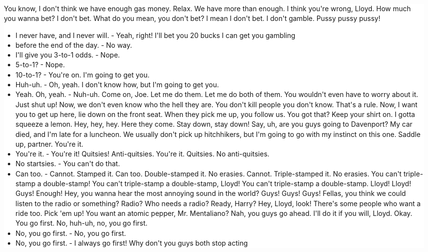 You know, I don't think
we have enough gas money.
Relax. We have more than enough.
I think you're wrong, Lloyd.
How much you wanna bet?
I don't bet.
What do you mean, you don't bet?
I mean I don't bet. I don't gamble.
Pussy pussy pussy!
- I never have, and I never will. - Yeah, right!
I'll bet you 20 bucks I can get you gambling
- before the end of the day. - No way.
- I'll give you 3-to-1 odds. - Nope.
- 5-to-1? - Nope.
- 10-to-1? - You're on.
I'm going to get you.
- Huh-uh. - Oh, yeah.
I don't know how, but I'm going to get you.
- Yeah. Oh, yeah. - Nuh-uh.
Come on, Joe. Let me do them.
Let me do both of them.
You wouldn't even have to worry about it.
Just shut up!
Now, we don't even know who the hell they are.
You don't kill people you don't know.
That's a rule.
Now, I want you to get up here,
lie down on the front seat.
When they pick me up, you follow us. You got that?
Keep your shirt on. I gotta squeeze a lemon.
Hey, hey, hey. Here they come.
Stay down, stay down!
Say, uh, are you guys going to Davenport?
My car died, and I'm late for a luncheon.
We usually don't pick up hitchhikers,
but I'm going to go with my instinct on this one.
Saddle up, partner.
You're it.
- You're it. - You're it! Quitsies!
Anti-quitsies. You're it. Quitsies. No anti-quitsies.
- No startsies. - You can't do that.
- Can too. - Cannot. Stamped it.
Can too. Double-stamped it. No erasies.
Cannot. Triple-stamped it. No erasies.
You can't triple-stamp a double-stamp!
You can't triple-stamp a double-stamp, Lloyd!
You can't triple-stamp a double-stamp. Lloyd! Lloyd!
Guys! Enough!
Hey, you wanna hear the most annoying sound in the world?
Guys! Guys! Guys!
Fellas, you think we could
listen to the radio or something?
Radio?
Who needs a radio? Ready, Harry?
Hey, Lloyd, look! There's some people who want a ride too.
Pick 'em up!
You want an atomic pepper, Mr. Mentaliano?
Nah, you guys go ahead.
I'll do it if you will, Lloyd.
Okay. You go first.
No, huh-uh, no, you go first.
- No, you go first. - No, you go first.
- No, you go first. - I always go first!
Why don't you guys both stop acting